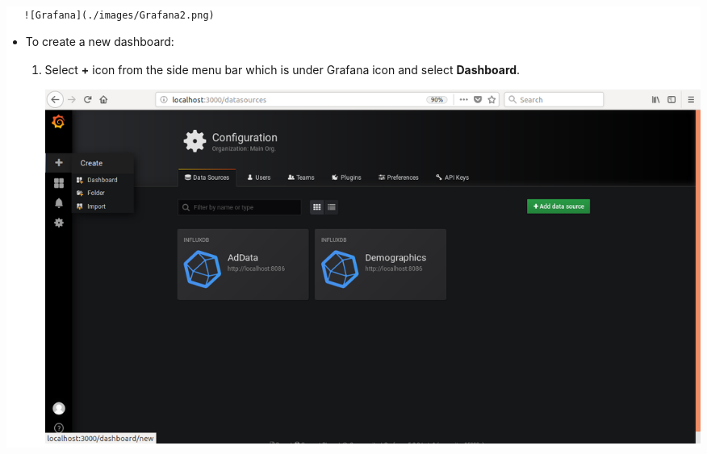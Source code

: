        ![Grafana](./images/Grafana2.png)

  * To create a new dashboard:

     1. Select **+** icon from the side menu bar which is under Grafana icon and select **Dashboard**.  

        ![Grafana](./images/Grafana3.png)
